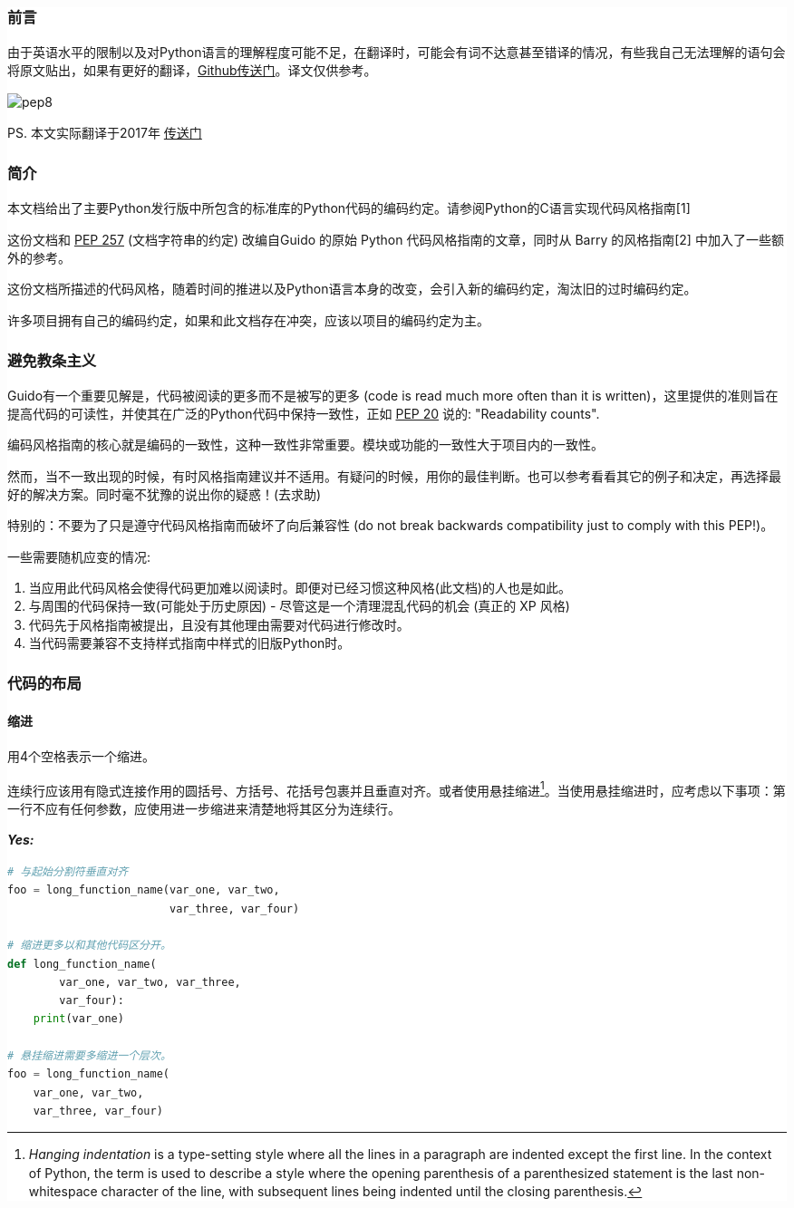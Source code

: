 


### 前言

由于英语水平的限制以及对Python语言的理解程度可能不足，在翻译时，可能会有词不达意甚至错译的情况，有些我自己无法理解的语句会将原文贴出，如果有更好的翻译，[Github传送门](xiejidong888@qq.com)。译文仅供参考。

![pep8](images/pep8.png)

PS. 本文实际翻译于2017年 [传送门](https://github.com/XIEJD/pep-translation)

### 简介

本文档给出了主要Python发行版中所包含的标准库的Python代码的编码约定。请参阅Python的C语言实现代码风格指南[1]

这份文档和 [PEP 257](https://www.python.org/dev/peps/pep-0257) (文档字符串的约定) 改编自Guido 的原始 Python 代码风格指南的文章，同时从 Barry 的风格指南[2] 中加入了一些额外的参考。

这份文档所描述的代码风格，随着时间的推进以及Python语言本身的改变，会引入新的编码约定，淘汰旧的过时编码约定。

许多项目拥有自己的编码约定，如果和此文档存在冲突，应该以项目的编码约定为主。

### 避免教条主义

Guido有一个重要见解是，代码被阅读的更多而不是被写的更多 (code is read much more often than it is written)，这里提供的准则旨在提高代码的可读性，并使其在广泛的Python代码中保持一致性，正如 [PEP 20](https://www.python.org/dev/peps/pep-0020) 说的:  "Readability counts".

编码风格指南的核心就是编码的一致性，这种一致性非常重要。模块或功能的一致性大于项目内的一致性。

然而，当不一致出现的时候，有时风格指南建议并不适用。有疑问的时候，用你的最佳判断。也可以参考看看其它的例子和决定，再选择最好的解决方案。同时毫不犹豫的说出你的疑惑！(去求助)

特别的：不要为了只是遵守代码风格指南而破坏了向后兼容性 (do not break backwards compatibility just to comply with this PEP!)。

一些需要随机应变的情况:

1. 当应用此代码风格会使得代码更加难以阅读时。即便对已经习惯这种风格(此文档)的人也是如此。
2. 与周围的代码保持一致(可能处于历史原因) - 尽管这是一个清理混乱代码的机会 (真正的 XP 风格)
3. 代码先于风格指南被提出，且没有其他理由需要对代码进行修改时。
4. 当代码需要兼容不支持样式指南中样式的旧版Python时。

### 代码的布局

#### 缩进

用4个空格表示一个缩进。

连续行应该用有隐式连接作用的圆括号、方括号、花括号包裹并且垂直对齐。或者使用悬挂缩进[^7]。当使用悬挂缩进时，应考虑以下事项：第一行不应有任何参数，应使用进一步缩进来清楚地将其区分为连续行。

***Yes:***

```python
# 与起始分割符垂直对齐
foo = long_function_name(var_one, var_two,
                         var_three, var_four)

# 缩进更多以和其他代码区分开。
def long_function_name(
        var_one, var_two, var_three,
        var_four):
    print(var_one)

# 悬挂缩进需要多缩进一个层次。
foo = long_function_name(
    var_one, var_two,
    var_three, var_four)
```


[^7]: *Hanging indentation* is a type-setting style where all the lines in a paragraph are indented except the first line. In the context of Python, the term is used to describe a style where the opening parenthesis of a parenthesized statement is the last non-whitespace character of the line, with subsequent lines being indented until the closing parenthesis.